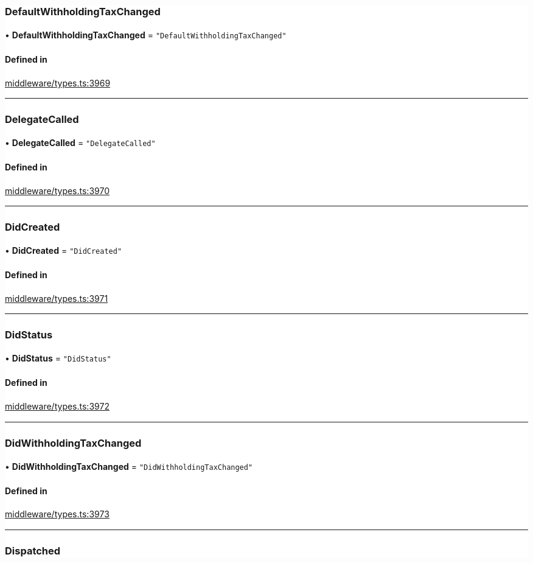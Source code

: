 ### DefaultWithholdingTaxChanged

• **DefaultWithholdingTaxChanged** = ``"DefaultWithholdingTaxChanged"``

#### Defined in

[middleware/types.ts:3969](https://github.com/PolymeshAssociation/polymesh-sdk/blob/fbf6882d0/src/middleware/types.ts#L3969)

___

### DelegateCalled

• **DelegateCalled** = ``"DelegateCalled"``

#### Defined in

[middleware/types.ts:3970](https://github.com/PolymeshAssociation/polymesh-sdk/blob/fbf6882d0/src/middleware/types.ts#L3970)

___

### DidCreated

• **DidCreated** = ``"DidCreated"``

#### Defined in

[middleware/types.ts:3971](https://github.com/PolymeshAssociation/polymesh-sdk/blob/fbf6882d0/src/middleware/types.ts#L3971)

___

### DidStatus

• **DidStatus** = ``"DidStatus"``

#### Defined in

[middleware/types.ts:3972](https://github.com/PolymeshAssociation/polymesh-sdk/blob/fbf6882d0/src/middleware/types.ts#L3972)

___

### DidWithholdingTaxChanged

• **DidWithholdingTaxChanged** = ``"DidWithholdingTaxChanged"``

#### Defined in

[middleware/types.ts:3973](https://github.com/PolymeshAssociation/polymesh-sdk/blob/fbf6882d0/src/middleware/types.ts#L3973)

___

### Dispatched
